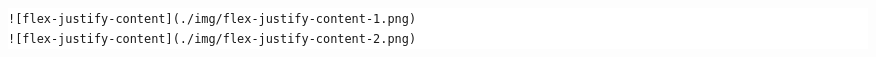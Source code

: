     ![flex-justify-content](./img/flex-justify-content-1.png)
    ![flex-justify-content](./img/flex-justify-content-2.png)